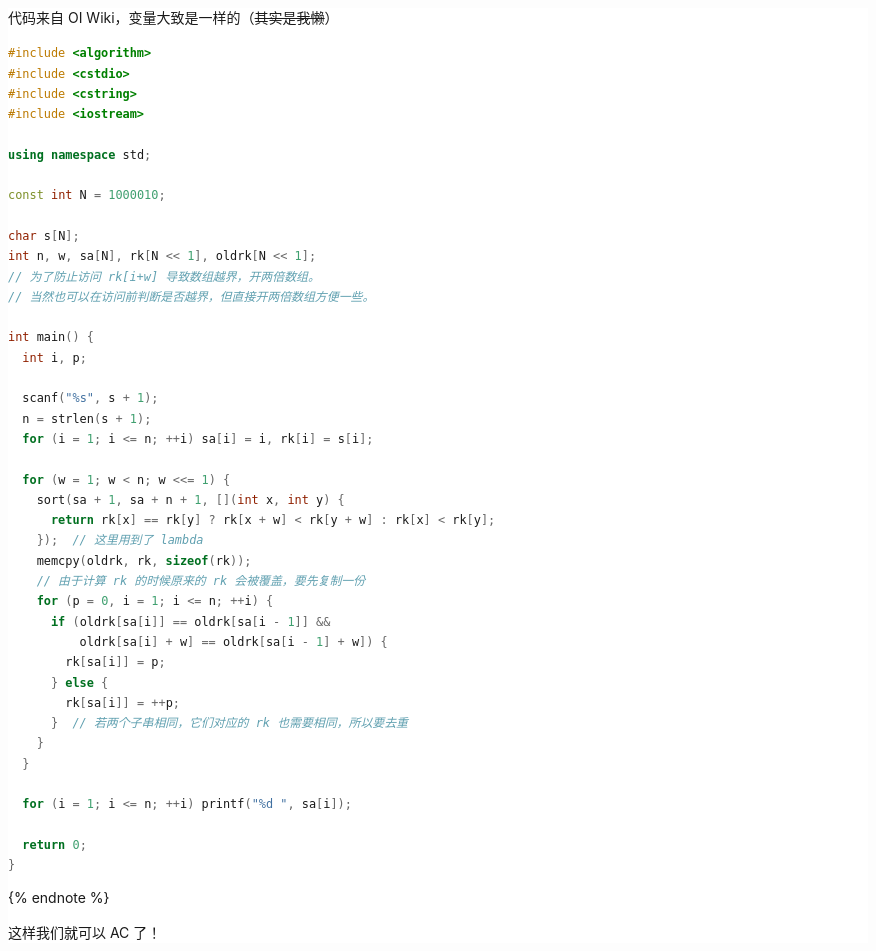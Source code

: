 代码来自 OI Wiki，变量大致是一样的（~~其实是我懒~~）

```cpp
#include <algorithm>
#include <cstdio>
#include <cstring>
#include <iostream>

using namespace std;

const int N = 1000010;

char s[N];
int n, w, sa[N], rk[N << 1], oldrk[N << 1];
// 为了防止访问 rk[i+w] 导致数组越界，开两倍数组。
// 当然也可以在访问前判断是否越界，但直接开两倍数组方便一些。

int main() {
  int i, p;

  scanf("%s", s + 1);
  n = strlen(s + 1);
  for (i = 1; i <= n; ++i) sa[i] = i, rk[i] = s[i];

  for (w = 1; w < n; w <<= 1) {
    sort(sa + 1, sa + n + 1, [](int x, int y) {
      return rk[x] == rk[y] ? rk[x + w] < rk[y + w] : rk[x] < rk[y];
    });  // 这里用到了 lambda
    memcpy(oldrk, rk, sizeof(rk));
    // 由于计算 rk 的时候原来的 rk 会被覆盖，要先复制一份
    for (p = 0, i = 1; i <= n; ++i) {
      if (oldrk[sa[i]] == oldrk[sa[i - 1]] &&
          oldrk[sa[i] + w] == oldrk[sa[i - 1] + w]) {
        rk[sa[i]] = p;
      } else {
        rk[sa[i]] = ++p;
      }  // 若两个子串相同，它们对应的 rk 也需要相同，所以要去重
    }
  }

  for (i = 1; i <= n; ++i) printf("%d ", sa[i]);

  return 0;
}
```

{% endnote %}

这样我们就可以 AC 了！
